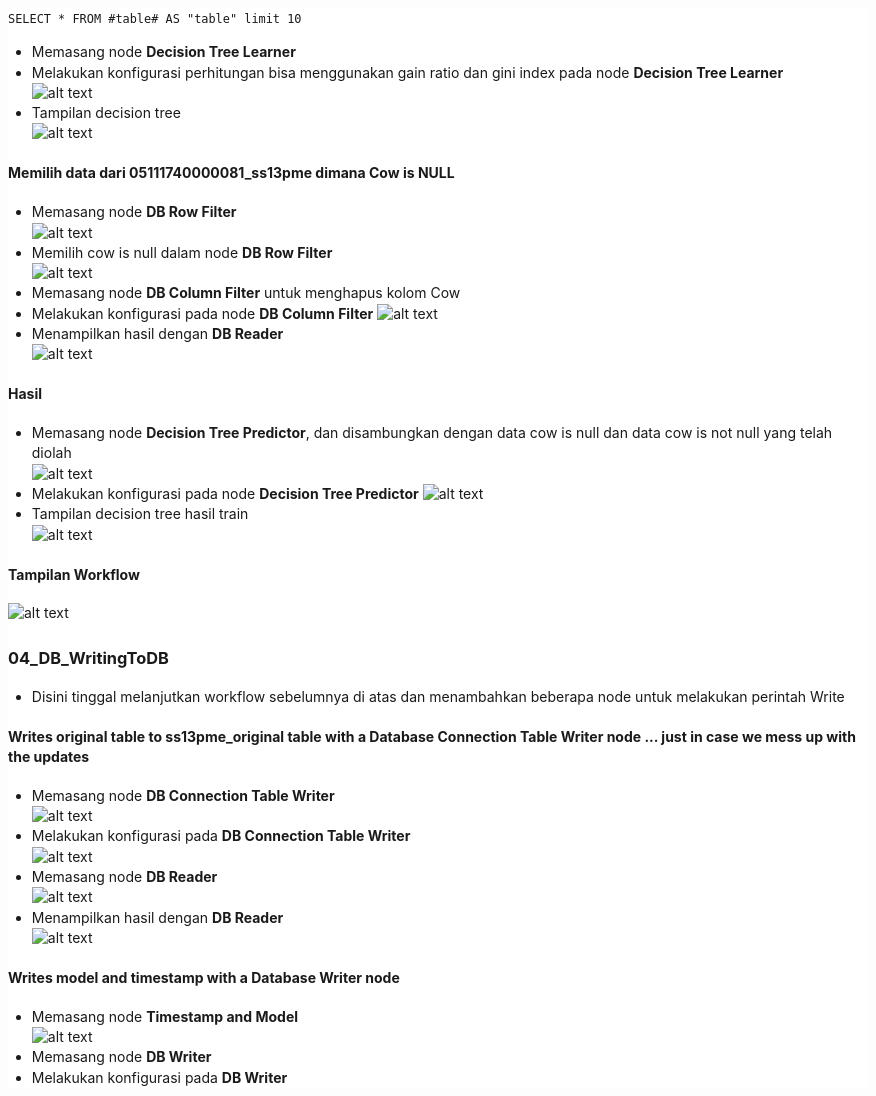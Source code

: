 ``` SELECT * FROM #table# AS "table" limit 10 ```
- Memasang node **Decision Tree Learner** <br/>
- Melakukan konfigurasi perhitungan bisa menggunakan gain ratio dan gini index pada node **Decision Tree Learner**<br/>
![alt text](https://github.com/bimaramadhan/bigdata-its-2020/blob/master/tugas2/gambar/3_DB_Modelling/config_dec_tree_learner.PNG?raw=true)
- Tampilan decision tree <br/>
![alt text](https://github.com/bimaramadhan/bigdata-its-2020/blob/master/tugas2/gambar/3_DB_Modelling/hasil_dec_tree_learner.PNG?raw=true)

#### Memilih data dari 05111740000081_ss13pme dimana Cow is NULL
- Memasang node **DB Row Filter** <br/>
![alt text](https://github.com/bimaramadhan/bigdata-its-2020/blob/master/tugas2/gambar/3_DB_Modelling/cow_null.PNG?raw=true)
- Memilih cow is null dalam node **DB Row Filter** <br/>
![alt text](https://github.com/bimaramadhan/bigdata-its-2020/blob/master/tugas2/gambar/3_DB_Modelling/config_filter_cownull.PNG?raw=true)
- Memasang node **DB Column Filter** untuk menghapus kolom Cow
- Melakukan konfigurasi pada node **DB Column Filter** 
![alt text](https://github.com/bimaramadhan/bigdata-its-2020/blob/master/tugas2/gambar/3_DB_Modelling/config_column_filter_rmcow.PNG?raw=true)
- Menampilkan hasil dengan **DB Reader** <br/>
![alt text](https://github.com/bimaramadhan/bigdata-its-2020/blob/master/tugas2/gambar/3_DB_Modelling/hasil_db_cownull.PNG?raw=true)

#### Hasil
- Memasang node **Decision Tree Predictor**, dan disambungkan dengan data cow is null dan data cow is not null yang telah diolah <br/>
![alt text](https://github.com/bimaramadhan/bigdata-its-2020/blob/master/tugas2/gambar/3_DB_Modelling/decision_tree_predictor.PNG?raw=true)
- Melakukan konfigurasi pada node **Decision Tree Predictor**
![alt text](https://github.com/bimaramadhan/bigdata-its-2020/blob/master/tugas2/gambar/3_DB_Modelling/config_dec_tree_predictor.PNG?raw=true)
- Tampilan decision tree hasil train <br/>
![alt text](https://github.com/bimaramadhan/bigdata-its-2020/blob/master/tugas2/gambar/3_DB_Modelling/hasil_dec_tree_predictor.PNG?raw=true)

#### Tampilan Workflow
![alt text](https://github.com/bimaramadhan/bigdata-its-2020/blob/master/tugas2/gambar/3_DB_Modelling/workflow.PNG?raw=true)

### 04_DB_WritingToDB
- Disini tinggal melanjutkan workflow sebelumnya di atas dan menambahkan beberapa node untuk melakukan perintah Write
#### Writes original table to ss13pme_original table with a Database Connection Table Writer node ... just in case we mess up with the updates
- Memasang node **DB Connection Table Writer** <br>
![alt text](https://github.com/bimaramadhan/bigdata-its-2020/blob/master/tugas2/gambar/4_DB_WritingToDB/db_reader_original.PNG?raw=true)
- Melakukan konfigurasi pada **DB Connection Table Writer** <br>
![alt text](https://github.com/bimaramadhan/bigdata-its-2020/blob/master/tugas2/gambar/4_DB_WritingToDB/config_db_connection_table.PNG?raw=true)
- Memasang node **DB Reader** <br>
![alt text](https://github.com/bimaramadhan/bigdata-its-2020/blob/master/tugas2/gambar/4_DB_WritingToDB/db_reader_original.PNG?raw=true)
- Menampilkan hasil dengan **DB Reader** <br>
![alt text](https://github.com/bimaramadhan/bigdata-its-2020/blob/master/tugas2/gambar/4_DB_WritingToDB/hasil_tabel_original.PNG?raw=true)
#### Writes model and timestamp with a Database Writer node
- Memasang node **Timestamp and Model** <br>
![alt text](https://github.com/bimaramadhan/bigdata-its-2020/blob/master/tugas2/gambar/4_DB_WritingToDB/db_writer_timestamp.PNG?raw=true)
- Memasang node **DB Writer** <br>
- Melakukan konfigurasi pada **DB Writer** <br>
```